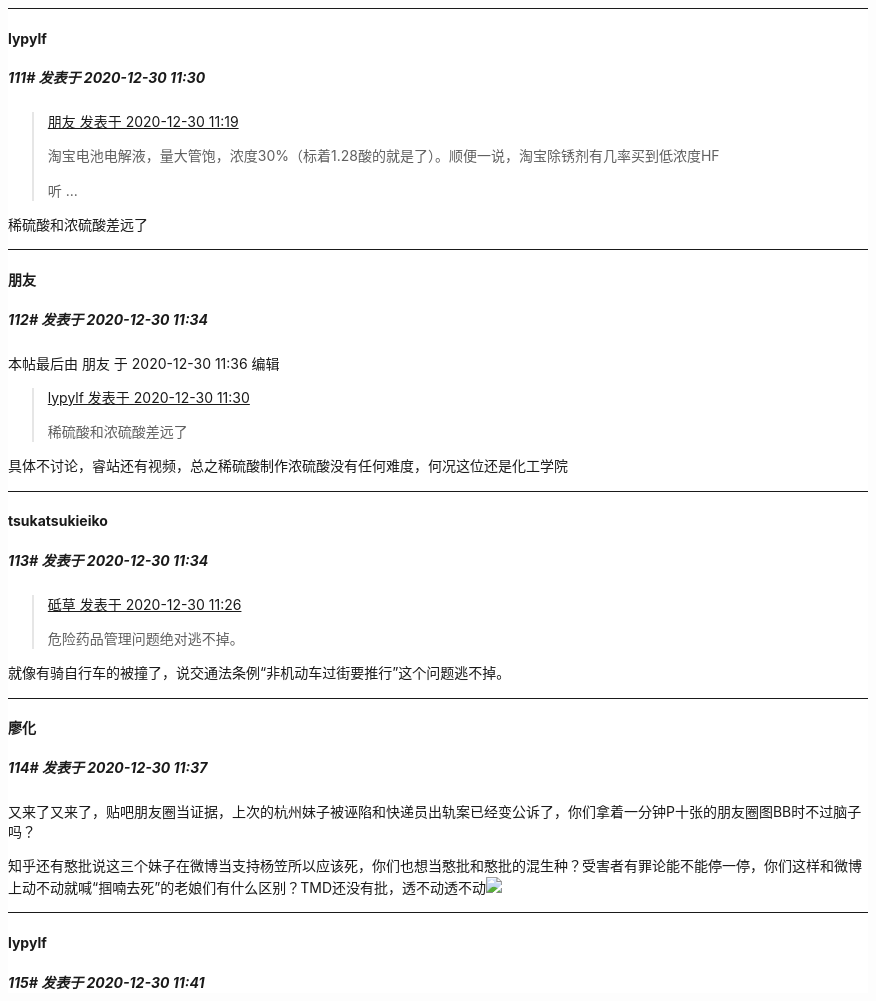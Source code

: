 
-----

####  lypylf  
##### 111#       发表于 2020-12-30 11:30


<blockquote><a href="httphttps://bbs.saraba1st.com/2b/forum.php?mod=redirect&amp;goto=findpost&amp;pid=49886529&amp;ptid=1980204" target="_blank">朋友 发表于 2020-12-30 11:19</a>

淘宝电池电解液，量大管饱，浓度30%（标着1.28酸的就是了）。顺便一说，淘宝除锈剂有几率买到低浓度HF

听 ...</blockquote>
稀硫酸和浓硫酸差远了


-----

####  朋友  
##### 112#       发表于 2020-12-30 11:34


 本帖最后由 朋友 于 2020-12-30 11:36 编辑 
<blockquote><a href="httphttps://bbs.saraba1st.com/2b/forum.php?mod=redirect&amp;goto=findpost&amp;pid=49886655&amp;ptid=1980204" target="_blank">lypylf 发表于 2020-12-30 11:30</a>

稀硫酸和浓硫酸差远了</blockquote>
具体不讨论，睿站还有视频，总之稀硫酸制作浓硫酸没有任何难度，何况这位还是化工学院


-----

####  tsukatsukieiko  
##### 113#       发表于 2020-12-30 11:34


<blockquote><a href="httphttps://bbs.saraba1st.com/2b/forum.php?mod=redirect&amp;goto=findpost&amp;pid=49886599&amp;ptid=1980204" target="_blank">砥草 发表于 2020-12-30 11:26</a>

危险药品管理问题绝对逃不掉。</blockquote>
就像有骑自行车的被撞了，说交通法条例“非机动车过街要推行”这个问题逃不掉。


-----

####  廖化  
##### 114#       发表于 2020-12-30 11:37


又来了又来了，贴吧朋友圈当证据，上次的杭州妹子被诬陷和快递员出轨案已经变公诉了，你们拿着一分钟P十张的朋友圈图BB时不过脑子吗？

知乎还有憨批说这三个妹子在微博当支持杨笠所以应该死，你们也想当憨批和憨批的混生种？受害者有罪论能不能停一停，你们这样和微博上动不动就喊“掴喃去死”的老娘们有什么区别？TMD还没有批，透不动透不动<img src="https://static.saraba1st.com/image/smiley/face2017/001.png" referrerpolicy="no-referrer">


-----

####  lypylf  
##### 115#       发表于 2020-12-30 11:41
